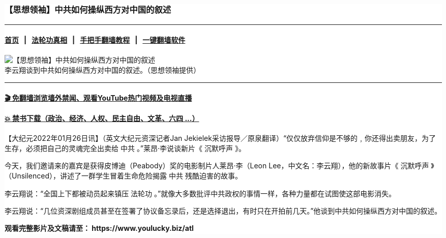 ### 【思想领袖】中共如何操纵西方对中国的叙述
------------------------

#### [首页](https://github.com/gfw-breaker/banned-news3/blob/master/README.md) &nbsp;&nbsp;|&nbsp;&nbsp; [法轮功真相](https://github.com/begood0513/basic/blob/master/README.md)  &nbsp;&nbsp;|&nbsp;&nbsp; [手把手翻墙教程](https://github.com/gfw-breaker/guides/wiki)  &nbsp;&nbsp;|&nbsp;&nbsp; [一键翻墙软件](https://github.com/gfw-breaker/nogfw/blob/master/README.md)  



<div><img alt="【思想领袖】中共如何操纵西方对中国的叙述" class="attachment-djy_600_400 size-djy_600_400 wp-post-image" src="https://i.epochtimes.com/assets/uploads/2022/02/id13551939-et-600x400.jpg"/>
<div class="caption">
 李云翔谈到中共如何操纵西方对中国的叙述。（思想领袖提供）
</div></div><hr/>

#### [ 🎬  免翻墙浏览墙外禁闻、观看YouTube热门视频及电视直播](https://github.com/gfw-breaker/HelloWorld)

#### [ 💥  禁书下载（政治、经济、人权、民主自由、文革、六四 ...）](https://github.com/gfw-breaker/books/blob/master/README.md)

<div><p>
 【大纪元2022年01月26日讯】（英文大纪元资深记者Jan Jekielek采访报导／原泉翻译）“仅仅放弃信仰是不够的﹐你还得出卖朋友，为了生存，必须把自己的灵魂完全出卖给
 <ok href="https://www.epochtimes.com/gb/tag/%E4%B8%AD%E5%85%B1.html">
  中共
 </ok>
 。”莱昂‧李说谈新片《
 <ok href="https://www.epochtimes.com/gb/tag/%E6%B2%89%E9%BB%98%E5%91%BC%E5%A3%B0.html">
  沉默呼声
 </ok>
 》。
</p>
<p>
 今天，我们邀请来的嘉宾是获得皮博迪（Peabody）奖的电影制片人莱昂‧李（Leon Lee，中文名：李云翔），他的新故事片《
 <ok href="https://www.epochtimes.com/gb/tag/%E6%B2%89%E9%BB%98%E5%91%BC%E5%A3%B0.html">
  沉默呼声
 </ok>
 》（Unsilenced），讲述了一群学生冒着生命危险揭露
 <ok href="https://www.epochtimes.com/gb/tag/%E4%B8%AD%E5%85%B1.html">
  中共
 </ok>
 残酷迫害的故事。
</p>
<p>
 李云翔说：“全国上下都被动员起来镇压
 <ok href="https://www.epochtimes.com/gb/tag/%E6%B3%95%E8%BD%AE%E5%8A%9F.html">
  法轮功
 </ok>
 。”就像大多数批评中共政权的事情一样，各种力量都在试图使这部电影消失。
</p>
<p>
 李云翔说：“几位资深剧组成员甚至在签署了协议备忘录后，还是选择退出，有时只在开拍前几天。”他谈到中共如何操纵西方对中国的叙述。
</p>
<div class="video_fit_container">
</div>
<p>
 <strong>
  观看完整影片及文稿请至：
  <ok href="https://www.youlucky.biz/atl">
   https://www.youlucky.biz/atl
  </ok>
 </strong>
